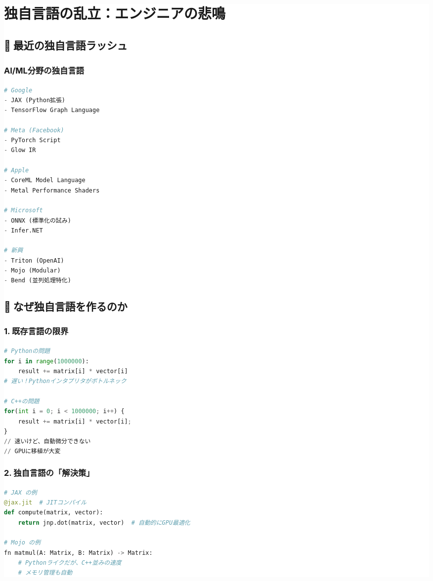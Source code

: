 # 独自言語の乱立：エンジニアの悲鳴

## 😤 最近の独自言語ラッシュ

### AI/ML分野の独自言語

```python
# Google
- JAX (Python拡張)
- TensorFlow Graph Language

# Meta (Facebook)  
- PyTorch Script
- Glow IR

# Apple
- CoreML Model Language
- Metal Performance Shaders

# Microsoft
- ONNX (標準化の試み)
- Infer.NET

# 新興
- Triton (OpenAI)
- Mojo (Modular)
- Bend (並列処理特化)
```

## 🤯 なぜ独自言語を作るのか

### 1. 既存言語の限界

```python
# Pythonの問題
for i in range(1000000):
    result += matrix[i] * vector[i]
# 遅い！Pythonインタプリタがボトルネック

# C++の問題  
for(int i = 0; i < 1000000; i++) {
    result += matrix[i] * vector[i];
}
// 速いけど、自動微分できない
// GPUに移植が大変
```

### 2. 独自言語の「解決策」

```python
# JAX の例
@jax.jit  # JITコンパイル
def compute(matrix, vector):
    return jnp.dot(matrix, vector)  # 自動的にGPU最適化

# Mojo の例
fn matmul(A: Matrix, B: Matrix) -> Matrix:
    # Pythonライクだが、C++並みの速度
    # メモリ管理も自動
```
